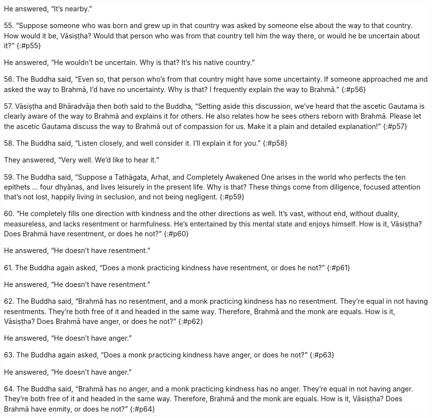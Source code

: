 He answered, “It’s nearby.”

55\. “Suppose someone who was born and grew up in that country was asked by someone else about the way to that country. How would it be, Vāsiṣṭha? Would that person who was from that country tell him the way there, or would he be uncertain about it?”
{:#p55}

He answered, “He wouldn’t be uncertain. Why is that? It’s his native country.”

56\. The Buddha said, “Even so, that person who’s from that country might have some uncertainty. If someone approached me and asked the way to Brahmā, I’d have no uncertainty. Why is that? I frequently explain the way to Brahmā.”
{:#p56}

57\. Vāsiṣṭha and Bhāradvāja then both said to the Buddha, “Setting aside this discussion, we’ve heard that the ascetic Gautama is clearly aware of the way to Brahmā and explains it for others. He also relates how he sees others reborn with Brahmā. Please let the ascetic Gautama discuss the way to Brahmā out of compassion for us. Make it a plain and detailed explanation!”
{:#p57}

58\. The Buddha said, “Listen closely, and well consider it. I’ll explain it for you.”
{:#p58}

They answered, “Very well. We’d like to hear it.”

59\. The Buddha said, “Suppose a Tathāgata, Arhat, and Completely Awakened One arises in the world who perfects the ten epithets … four dhyānas, and lives leisurely in the present life. Why is that? These things come from diligence, focused attention that’s not lost, happily living in seclusion, and not being negligent.
{:#p59}

60\. “He completely fills one direction with kindness and the other directions as well. It’s vast, without end, without duality, measureless, and lacks resentment or harmfulness. He’s entertained by this mental state and enjoys himself. How is it, Vāsiṣṭha? Does Brahmā have resentment, or does he not?”
{:#p60}

He answered, “He doesn’t have resentment.”

61\. The Buddha again asked, “Does a monk practicing kindness have resentment, or does he not?”
{:#p61}

He answered, “He doesn’t have resentment.”

62\. The Buddha said, “Brahmā has no resentment, and a monk practicing kindness has no resentment. They’re equal in not having resentments. They’re both free of it and headed in the same way. Therefore, Brahmā and the monk are equals. How is it, Vāsiṣṭha? Does Brahmā have anger, or does he not?”
{:#p62}

He answered, “He doesn’t have anger.”

63\. The Buddha again asked, “Does a monk practicing kindness have anger, or does he not?”
{:#p63}

He answered, “He doesn’t have anger.”

64\. The Buddha said, “Brahmā has no anger, and a monk practicing kindness has no anger. They’re equal in not having anger. They’re both free of it and headed in the same way. Therefore, Brahmā and the monk are equals. How is it, Vāsiṣṭha? Does Brahmā have enmity, or does he not?”
{:#p64}
